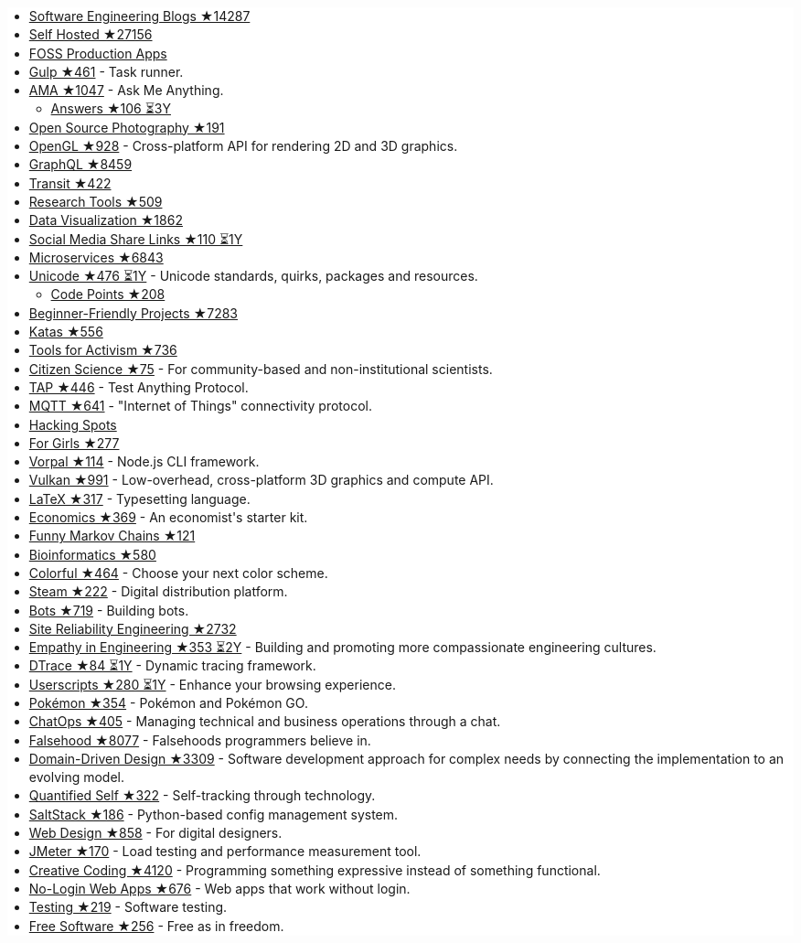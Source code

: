 - [Software Engineering Blogs ★14287](lists/kilimchoi/engineering-blogs#readme.md)
- [Self Hosted ★27156](lists/Kickball/awesome-selfhosted#readme.md)
- [FOSS Production Apps](https://github.com/jwaterfaucett/awesome-foss-apps#readme)
- [Gulp ★461](lists/alferov/awesome-gulp#readme.md) - Task runner.
- [AMA ★1047](lists/sindresorhus/amas#readme.md) - Ask Me Anything.
	- [Answers ★106 ⏳3Y](lists/stoeffel/awesome-ama-answers#readme.md)
- [Open Source Photography ★191](lists/ibaaj/awesome-OpenSourcePhotography#readme.md)
- [OpenGL ★928](lists/eug/awesome-opengl#readme.md) - Cross-platform API for rendering 2D and 3D graphics.
- [GraphQL ★8459](lists/chentsulin/awesome-graphql#readme.md)
- [Transit ★422](lists/CUTR-at-USF/awesome-transit#readme.md)
- [Research Tools ★509](lists/emptymalei/awesome-research#readme.md)
- [Data Visualization ★1862](lists/fasouto/awesome-dataviz#readme.md)
- [Social Media Share Links ★110 ⏳1Y](lists/vinkla/shareable-links#readme.md)
- [Microservices ★6843](lists/mfornos/awesome-microservices#readme.md)
- [Unicode ★476 ⏳1Y](lists/jagracey/Awesome-Unicode#readme.md) - Unicode standards, quirks, packages and resources.
	- [Code Points ★208](lists/Codepoints/awesome-codepoints#readme.md)
- [Beginner-Friendly Projects ★7283](lists/MunGell/awesome-for-beginners#readme.md)
- [Katas ★556](lists/gamontal/awesome-katas#readme.md)
- [Tools for Activism ★736](lists/drewrwilson/toolsforactivism#readme.md)
- [Citizen Science ★75](lists/dylanrees/citizen-science#readme.md) - For community-based and non-institutional scientists.
- [TAP ★446](lists/sindresorhus/awesome-tap#readme.md) - Test Anything Protocol.
- [MQTT ★641](lists/hobbyquaker/awesome-mqtt#readme.md) - "Internet of Things" connectivity protocol.
- [Hacking Spots](https://github.com/diasdavid/awesome-hacking-spots#readme)
- [For Girls ★277](lists/cristianoliveira/awesome4girls#readme.md)
- [Vorpal ★114](lists/vorpaljs/awesome-vorpal#readme.md) - Node.js CLI framework.
- [Vulkan ★991](lists/vinjn/awesome-vulkan#readme.md) - Low-overhead, cross-platform 3D graphics and compute API.
- [LaTeX ★317](lists/egeerardyn/awesome-LaTeX#readme.md) - Typesetting language.
- [Economics ★369](lists/antontarasenko/awesome-economics#readme.md) - An economist's starter kit.
- [Funny Markov Chains ★121](lists/sublimino/awesome-funny-markov#readme.md)
- [Bioinformatics ★580](lists/danielecook/Awesome-Bioinformatics#readme.md)
- [Colorful ★464](lists/Siddharth11/Colorful#readme.md) - Choose your next color scheme.
- [Steam ★222](lists/scholtzm/awesome-steam#readme.md) - Digital distribution platform.
- [Bots ★719](lists/hackerkid/bots#readme.md) - Building bots.
- [Site Reliability Engineering ★2732](lists/dastergon/awesome-sre#readme.md)
- [Empathy in Engineering ★353 ⏳2Y](lists/KimberlyMunoz/empathy-in-engineering#readme.md) - Building and promoting more compassionate engineering cultures.
- [DTrace ★84 ⏳1Y](lists/xen0l/awesome-dtrace#readme.md) - Dynamic tracing framework.
- [Userscripts ★280 ⏳1Y](lists/brunocvcunha/awesome-userscripts#readme.md) - Enhance your browsing experience.
- [Pokémon ★354](lists/tobiasbueschel/awesome-pokemon#readme.md) - Pokémon and Pokémon GO.
- [ChatOps ★405](lists/exAspArk/awesome-chatops#readme.md) - Managing technical and business operations through a chat.
- [Falsehood ★8077](lists/kdeldycke/awesome-falsehood#readme.md) - Falsehoods programmers believe in.
- [Domain-Driven Design ★3309](lists/heynickc/awesome-ddd#readme.md) - Software development approach for complex needs by connecting the implementation to an evolving model.
- [Quantified Self ★322](lists/woop/awesome-quantified-self#readme.md) - Self-tracking through technology.
- [SaltStack ★186](lists/hbokh/awesome-saltstack#readme.md) - Python-based config management system.
- [Web Design ★858](lists/nicolesaidy/awesome-web-design#readme.md) - For digital designers.
- [JMeter ★170](lists/aliesbelik/awesome-jmeter#readme.md) - Load testing and performance measurement tool.
- [Creative Coding ★4120](lists/terkelg/awesome-creative-coding#readme.md) - Programming something expressive instead of something functional.
- [No-Login Web Apps ★676](lists/aviaryan/awesome-no-login-web-apps#readme.md) - Web apps that work without login.
- [Testing ★219](lists/TheJambo/awesome-testing#readme.md) - Software testing.
- [Free Software ★256](lists/johnjago/awesome-free-software#readme.md) - Free as in freedom.